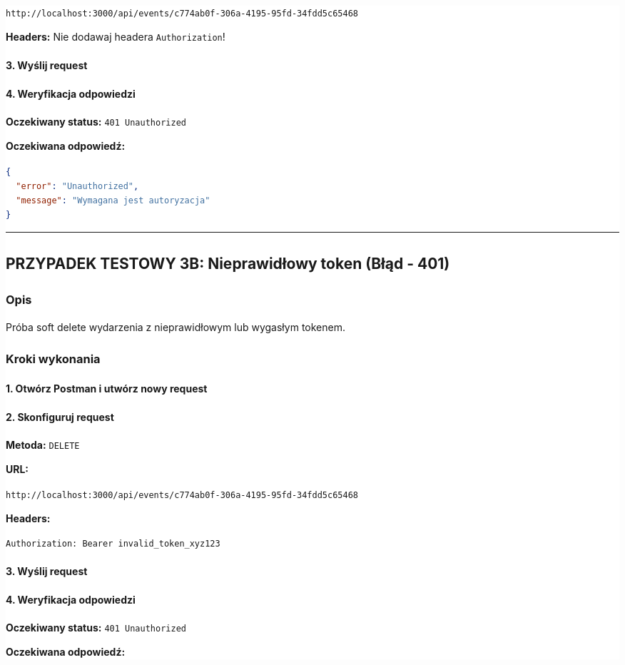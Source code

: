 ```
http://localhost:3000/api/events/c774ab0f-306a-4195-95fd-34fdd5c65468
```

**Headers:**
Nie dodawaj headera `Authorization`!

#### 3. Wyślij request

#### 4. Weryfikacja odpowiedzi

**Oczekiwany status:** `401 Unauthorized`

**Oczekiwana odpowiedź:**

```json
{
  "error": "Unauthorized",
  "message": "Wymagana jest autoryzacja"
}
```

---

## PRZYPADEK TESTOWY 3B: Nieprawidłowy token (Błąd - 401)

### Opis

Próba soft delete wydarzenia z nieprawidłowym lub wygasłym tokenem.

### Kroki wykonania

#### 1. Otwórz Postman i utwórz nowy request

#### 2. Skonfiguruj request

**Metoda:** `DELETE`

**URL:**

```
http://localhost:3000/api/events/c774ab0f-306a-4195-95fd-34fdd5c65468
```

**Headers:**

```
Authorization: Bearer invalid_token_xyz123
```

#### 3. Wyślij request

#### 4. Weryfikacja odpowiedzi

**Oczekiwany status:** `401 Unauthorized`

**Oczekiwana odpowiedź:**
